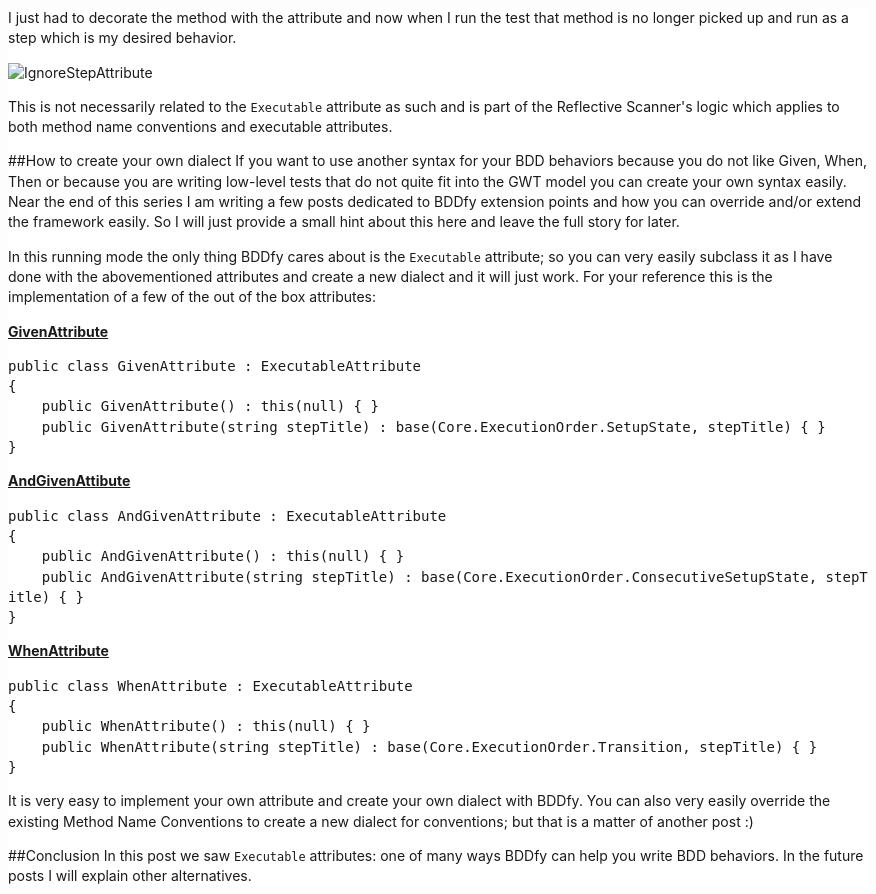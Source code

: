 I just had to decorate the method with the attribute and now when I run the test that method is no longer picked up and run as a step which is my desired behavior.

![IgnoreStepAttribute][9]

This is not necessarily related to the <code>Executable</code> attribute as such and is part of the Reflective Scanner's logic which applies to both method name conventions and executable attributes.

##How to create your own dialect
If you want to use another syntax for your BDD behaviors because you do not like Given, When, Then or because you are writing low-level tests that do not quite fit into the GWT model you can create your own syntax easily. Near the end of this series I am writing a few posts dedicated to BDDfy extension points and how you can override and/or extend the framework easily. So I will just provide a small hint about this here and leave the full story for later. 

In this running mode the only thing BDDfy cares about is the <code>Executable</code> attribute; so you can very easily subclass it as I have done with the abovementioned attributes and create a new dialect and it will just work. For your reference this is the implementation of a few of the out of the box attributes:

**[GivenAttribute][10]**
<pre>
public class GivenAttribute : ExecutableAttribute
{
    public GivenAttribute() : this(null) { }
    public GivenAttribute(string stepTitle) : base(Core.ExecutionOrder.SetupState, stepTitle) { }
}
</pre>

**[AndGivenAttibute][11]**
<pre>
public class AndGivenAttribute : ExecutableAttribute
{
    public AndGivenAttribute() : this(null) { }
    public AndGivenAttribute(string stepTitle) : base(Core.ExecutionOrder.ConsecutiveSetupState, stepTitle) { }
}
</pre>

**[WhenAttribute][12]**
<pre>
public class WhenAttribute : ExecutableAttribute
{
    public WhenAttribute() : this(null) { }
    public WhenAttribute(string stepTitle) : base(Core.ExecutionOrder.Transition, stepTitle) { }
}
</pre>

It is very easy to implement your own attribute and create your own dialect with BDDfy. You can also very easily override the existing Method Name Conventions to create a new dialect for conventions; but that is a matter of another post :)

##Conclusion
In this post we saw <code>Executable</code> attributes: one of many ways BDDfy can help you write BDD behaviors. In the future posts I will explain other alternatives.


  [1]: /bddify-in-action/introduction
  [2]: /get/Downloads/bddify-in-action/Bddify.ExecutableAttributes.zip
  [3]: /bddify-in-action/method-name-conventions
  [4]: /bddify-in-action/method-name-conventions
  [5]: /get/BlogPictures/bddify-in-action/executable-attibutes/NonCompliantMethodNamesWithExecutableAttributes.JPG
  [6]: http://en.wikipedia.org/wiki/Chain-of-responsibility_pattern
  [7]: /get/BlogPictures/bddify-in-action/executable-attibutes/ExecutableAttributesOverridingTheNamingConvention.JPG
  [8]: /get/BlogPictures/bddify-in-action/executable-attibutes/NonCompliantMethodNamesWithGwtAttributes.JPG
  [9]: /get/BlogPictures/bddify-in-action/executable-attibutes/IgnoreStepAttribute.JPG
  [10]: http://hg.mehdi-khalili.com/bddify/src/83fd2f4566c4/Bddify/Scanners/StepScanners/ExecutableAttribute/GwtAttributes/GivenAttribute.cs
  [11]: http://hg.mehdi-khalili.com/bddify/src/83fd2f4566c4/Bddify/Scanners/StepScanners/ExecutableAttribute/GwtAttributes/AndGivenAttribute.cs
  [12]: http://hg.mehdi-khalili.com/bddify/src/83fd2f4566c4/Bddify/Scanners/StepScanners/ExecutableAttribute/GwtAttributes/WhenAttribute.cs
  [13]: /get/Downloads/bddify-in-action/Bddify.ExecutableAttributes.zip